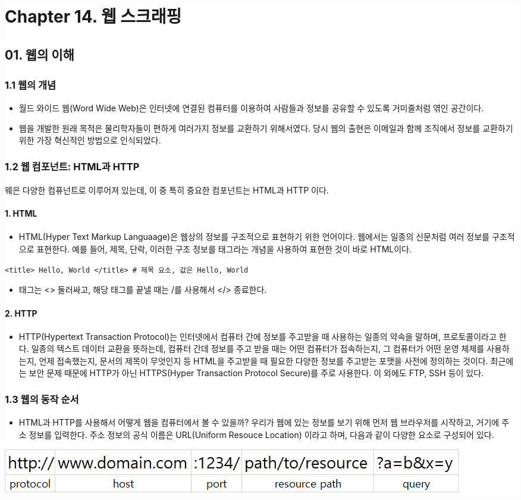 # Chapter 14. 웹 스크래핑



## 01. 웹의 이해



### 1.1 웹의 개념

* 월드 와이드 웹(Word Wide Web)은 인터넷에 연결된 컴퓨터를 이용하여 사람들과 정보를 공유할 수 있도록 거미줄처럼 엮인 공간이다. 

+ 웹을 개발한 원래 목적은 물리학자들이 편하게 여러가지 정보를 교환하기 위해서였다. 당시 웹의 출현은 이메일과 함께 조직에서 정보를 교환하기 위한 가장 혁신적인 방법으로 인식되었다.



### 1.2 웹 컴포넌트: HTML과 HTTP

웨은 다양한 컴퓨넌트로 이루어져 있는데, 이 중 특히 중요한 컴포넌트는 HTML과 HTTP 이다.



#### 1. HTML

* HTML(Hyper Text Markup Languaage)은 웹상의 정보를 구조적으로 표현하기 위한 언어이다. 웹에서는 일종의 신문처럼 여러 정보를 구조적으로 표현한다. 예를 들어, 제목, 단락, 이러한 구조 정보를 태그라는 개념을 사용하여 표현한 것이 바로 HTML이다.

```text
<title> Hello, World </title> # 제목 요소, 값은 Hello, World
```

* 태그는 <> 둘러싸고, 해당 태그를 끝낼 때는 /를 사용해서 </> 종료한다.



#### 2. HTTP

* HTTP(Hypertext Transaction Protocol)는 인터넷에서 컴퓨터 간에 정보를 주고받을 때 사용하는 일종의 약속을 말하며, 프로토콜이라고 한다. 일종의 텍스트 데이터 교환을 뜻하는데, 컴퓨터 간데 정보를 주고 받을 때는 어떤 컴퓨터가 접속하는지, 그 컴퓨터가 어떤 운영 체제를 사용하는지, 언제 접속했는지, 문서의 제목이 무엇인지 등 HTML을 주고받을 때 필요한 다양한 정보를 주고받는 포맷을 사전에 정의하는 것이다. 최근에는 보안 문제 때문에 HTTP가 아닌 HTTPS(Hyper Transaction Protocol Secure)를 주로 사용한다. 이 외에도 FTP, SSH 등이 있다.



### 1.3 웹의 동작 순서



* HTML과 HTTP를 사용해서 어떻게 웹을 컴퓨터에서 볼 수 있을까?  우리가 웹에 있는 정보를 보기 위해 먼저 웹 브라우저를 시작하고, 거기에 주소 정보를 입력한다. 주소 정보의 공식 이름은 URL(Uniform Resouce Location) 이라고 하며,  다음과 같이 다양한 요소로 구성되어 있다.

![14-1](image/14-1.png)

